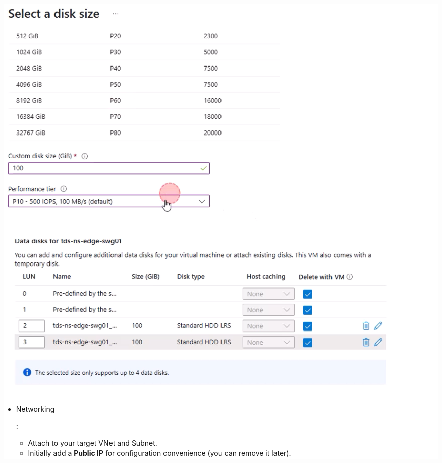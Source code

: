 ![image-20250814205108104](./assets/image-20250814205108104.png)

![image-20250814205241572](./assets/image-20250814205241572.png)

- Networking

  :

  - Attach to your target VNet and Subnet.
  - Initially add a **Public IP** for configuration convenience (you can remove it later).
